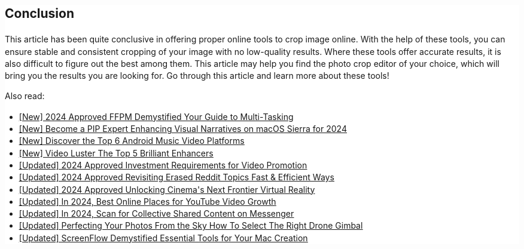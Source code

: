 
<iframe width="560" height="315" src="https://www.youtube.com/embed/7JBG_O3Vnh4?si=lUO0fta6YPJ50qjg" title="YouTube video player" frameborder="0" allow="accelerometer; autoplay; clipboard-write; encrypted-media; gyroscope; picture-in-picture; web-share" referrerpolicy="strict-origin-when-cross-origin" allowfullscreen></iframe>


## Conclusion

This article has been quite conclusive in offering proper online tools to crop image online. With the help of these tools, you can ensure stable and consistent cropping of your image with no low-quality results. Where these tools offer accurate results, it is also difficult to figure out the best among them. This article may help you find the photo crop editor of your choice, which will bring you the results you are looking for. Go through this article and learn more about these tools!

<ins class="adsbygoogle"
     style="display:block"
     data-ad-format="autorelaxed"
     data-ad-client="ca-pub-7571918770474297"
     data-ad-slot="1223367746"></ins>

<ins class="adsbygoogle"
     style="display:block"
     data-ad-format="autorelaxed"
     data-ad-client="ca-pub-7571918770474297"
     data-ad-slot="1223367746"></ins>



<ins class="adsbygoogle"
     style="display:block"
     data-ad-client="ca-pub-7571918770474297"
     data-ad-slot="8358498916"
     data-ad-format="auto"
     data-full-width-responsive="true"></ins>


<span class="atpl-alsoreadstyle">Also read:</span>
<div><ul>
<li><a href="https://fox-boxes.techidaily.com/new-2024-approved-ffpm-demystified-your-guide-to-multi-tasking/"><u>[New] 2024 Approved FFPM Demystified Your Guide to Multi-Tasking</u></a></li>
<li><a href="https://fox-blue.techidaily.com/new-become-a-pip-expert-enhancing-visual-narratives-on-macos-sierra-for-2024/"><u>[New] Become a PIP Expert Enhancing Visual Narratives on macOS Sierra for 2024</u></a></li>
<li><a href="https://fox-blue.techidaily.com/new-discover-the-top-6-android-music-video-platforms/"><u>[New] Discover the Top 6 Android Music Video Platforms</u></a></li>
<li><a href="https://fox-blue.techidaily.com/new-video-luster-the-top-5-brilliant-enhancers/"><u>[New] Video Luster The Top 5 Brilliant Enhancers</u></a></li>
<li><a href="https://fox-blue.techidaily.com/updated-2024-approved-investment-requirements-for-video-promotion/"><u>[Updated] 2024 Approved Investment Requirements for Video Promotion</u></a></li>
<li><a href="https://fox-blue.techidaily.com/updated-2024-approved-revisiting-erased-reddit-topics-fast-and-efficient-ways/"><u>[Updated] 2024 Approved Revisiting Erased Reddit Topics Fast & Efficient Ways</u></a></li>
<li><a href="https://fox-blue.techidaily.com/updated-2024-approved-unlocking-cinemas-next-frontier-virtual-reality/"><u>[Updated] 2024 Approved Unlocking Cinema's Next Frontier Virtual Reality</u></a></li>
<li><a href="https://fox-friendly.techidaily.com/updated-in-2024-best-online-places-for-youtube-video-growth/"><u>[Updated] In 2024, Best Online Places for YouTube Video Growth</u></a></li>
<li><a href="https://facebook-video-recording.techidaily.com/updated-in-2024-scan-for-collective-shared-content-on-messenger/"><u>[Updated] In 2024, Scan for Collective Shared Content on Messenger</u></a></li>
<li><a href="https://extra-approaches.techidaily.com/updated-perfecting-your-photos-from-the-sky-how-to-select-the-right-drone-gimbal/"><u>[Updated] Perfecting Your Photos From the Sky How To Select The Right Drone Gimbal</u></a></li>
<li><a href="https://screen-mirroring-recording.techidaily.com/updated-screenflow-demystified-essential-tools-for-your-mac-creation/"><u>[Updated] ScreenFlow Demystified Essential Tools for Your Mac Creation</u></a></li>